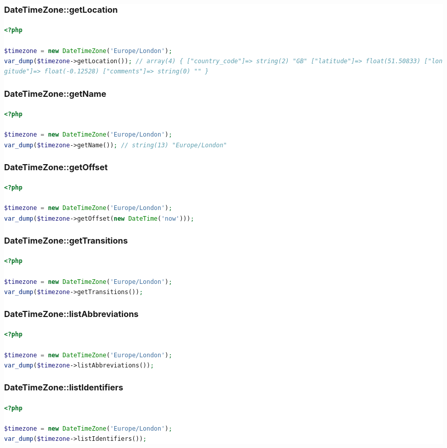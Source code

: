 ### DateTimeZone::getLocation

```php
<?php

$timezone = new DateTimeZone('Europe/London');
var_dump($timezone->getLocation()); // array(4) { ["country_code"]=> string(2) "GB" ["latitude"]=> float(51.50833) ["longitude"]=> float(-0.12528) ["comments"]=> string(0) "" }

```

### DateTimeZone::getName

```php
<?php

$timezone = new DateTimeZone('Europe/London');
var_dump($timezone->getName()); // string(13) "Europe/London"

```

### DateTimeZone::getOffset

```php
<?php

$timezone = new DateTimeZone('Europe/London');
var_dump($timezone->getOffset(new DateTime('now')));

```

### DateTimeZone::getTransitions

```php
<?php

$timezone = new DateTimeZone('Europe/London');
var_dump($timezone->getTransitions());

```

### DateTimeZone::listAbbreviations

```php
<?php

$timezone = new DateTimeZone('Europe/London');
var_dump($timezone->listAbbreviations());

```

### DateTimeZone::listIdentifiers

```php
<?php

$timezone = new DateTimeZone('Europe/London');
var_dump($timezone->listIdentifiers());

```
